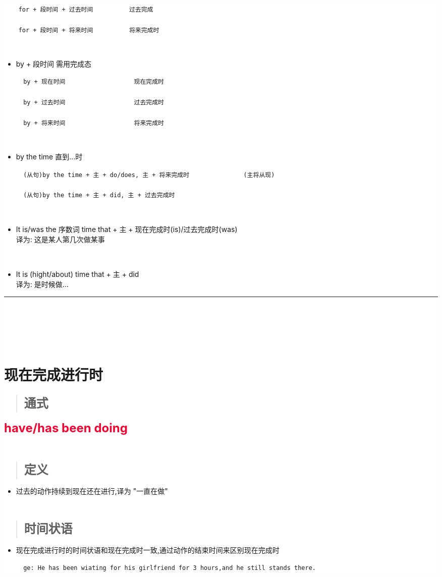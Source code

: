         for + 段时间 + 过去时间          过去完成

        for + 段时间 + 将来时间          将来完成时

<br>

- by + 段时间 需用完成态

        by + 现在时间                   现在完成时

        by + 过去时间                   过去完成时

        by + 将来时间                   将来完成时

<br>

- by the time 直到...时

        (从句)by the time + 主 + do/does, 主 + 将来完成时               (主将从现)

        (从句)by the time + 主 + did, 主 + 过去完成时

<br>

- It is/was the 序数词 time that + 主 + 现在完成时(is)/过去完成时(was)   
  译为: 这是某人第几次做某事

<br>

- It is (hight/about) time that + 主 + did   
  译为: 是时候做...



---

<br>

<br>

<br>

<br>

# 现在完成进行时

>**<font size=5>通式</font>**

**<font color=#F0053 size=5>have/has been doing</font>**

<br>

>**<font size=5>定义</font>**

- 过去的动作持续到现在还在进行,译为 "一直在做"

<br>

>**<font size=5>时间状语</font>**

- 现在完成进行时的时间状语和现在完成时一致,通过动作的结束时间来区别现在完成时

        ge: He has been wiating for his girlfriend for 3 hours,and he still stands there.
